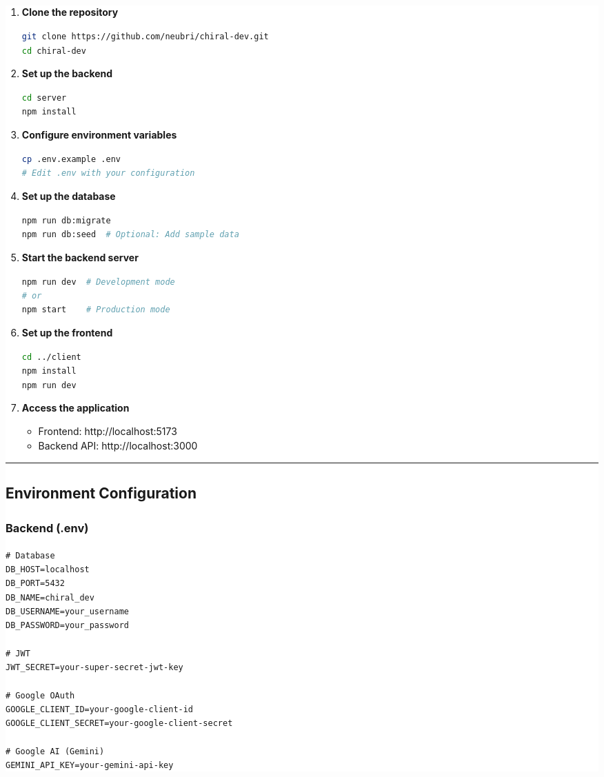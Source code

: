1. **Clone the repository**

   ```bash
   git clone https://github.com/neubri/chiral-dev.git
   cd chiral-dev
   ```

2. **Set up the backend**

   ```bash
   cd server
   npm install
   ```

3. **Configure environment variables**

   ```bash
   cp .env.example .env
   # Edit .env with your configuration
   ```

4. **Set up the database**

   ```bash
   npm run db:migrate
   npm run db:seed  # Optional: Add sample data
   ```

5. **Start the backend server**

   ```bash
   npm run dev  # Development mode
   # or
   npm start    # Production mode
   ```

6. **Set up the frontend**

   ```bash
   cd ../client
   npm install
   npm run dev
   ```

7. **Access the application**
   - Frontend: http://localhost:5173
   - Backend API: http://localhost:3000

---

## Environment Configuration

### Backend (.env)

```env
# Database
DB_HOST=localhost
DB_PORT=5432
DB_NAME=chiral_dev
DB_USERNAME=your_username
DB_PASSWORD=your_password

# JWT
JWT_SECRET=your-super-secret-jwt-key

# Google OAuth
GOOGLE_CLIENT_ID=your-google-client-id
GOOGLE_CLIENT_SECRET=your-google-client-secret

# Google AI (Gemini)
GEMINI_API_KEY=your-gemini-api-key
```